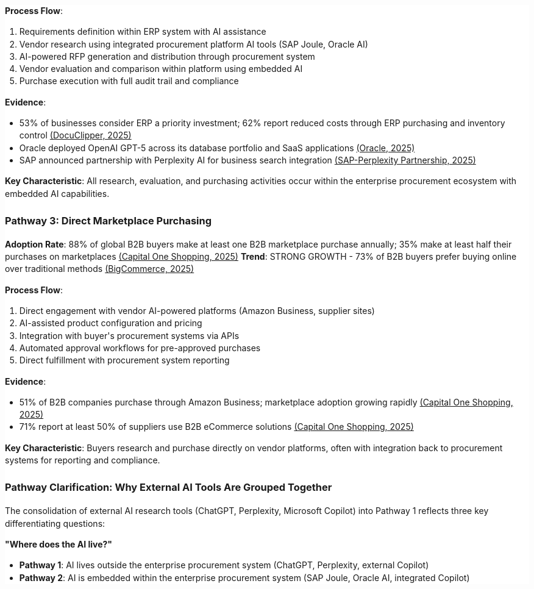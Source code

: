 **Process Flow**:
1. Requirements definition within ERP system with AI assistance
2. Vendor research using integrated procurement platform AI tools (SAP Joule, Oracle AI)
3. AI-powered RFP generation and distribution through procurement system
4. Vendor evaluation and comparison within platform using embedded AI
5. Purchase execution with full audit trail and compliance

**Evidence**:
- 53% of businesses consider ERP a priority investment; 62% report reduced costs through ERP purchasing and inventory control [(DocuClipper, 2025)](https://www.docuclipper.com/blog/erp-statistics/)
- Oracle deployed OpenAI GPT-5 across its database portfolio and SaaS applications [(Oracle, 2025)](https://www.oracle.com/news/announcement/oracle-deploys-openai-gpt5-across-oracle-database-and-cloud-applications-portfolio-2025-08-18/)
- SAP announced partnership with Perplexity AI for business search integration [(SAP-Perplexity Partnership, 2025)](https://diginomica.com/spring-event-highlight-sap-reveals-details-about-its-ai-foundation-model-and-fields-questions)

**Key Characteristic**: All research, evaluation, and purchasing activities occur within the enterprise procurement ecosystem with embedded AI capabilities.

### Pathway 3: Direct Marketplace Purchasing
**Adoption Rate**: 88% of global B2B buyers make at least one B2B marketplace purchase annually; 35% make at least half their purchases on marketplaces [(Capital One Shopping, 2025)](https://capitaloneshopping.com/research/b2b-ecommerce-statistics/)
**Trend**: STRONG GROWTH - 73% of B2B buyers prefer buying online over traditional methods [(BigCommerce, 2025)](https://www.bigcommerce.com/articles/b2b-ecommerce/b2b-ecommerce-trends/)

**Process Flow**:
1. Direct engagement with vendor AI-powered platforms (Amazon Business, supplier sites)
2. AI-assisted product configuration and pricing
3. Integration with buyer's procurement systems via APIs
4. Automated approval workflows for pre-approved purchases
5. Direct fulfillment with procurement system reporting

**Evidence**:
- 51% of B2B companies purchase through Amazon Business; marketplace adoption growing rapidly [(Capital One Shopping, 2025)](https://capitaloneshopping.com/research/b2b-ecommerce-statistics/)
- 71% report at least 50% of suppliers use B2B eCommerce solutions [(Capital One Shopping, 2025)](https://capitaloneshopping.com/research/b2b-ecommerce-statistics/)

**Key Characteristic**: Buyers research and purchase directly on vendor platforms, often with integration back to procurement systems for reporting and compliance.

### Pathway Clarification: Why External AI Tools Are Grouped Together

The consolidation of external AI research tools (ChatGPT, Perplexity, Microsoft Copilot) into Pathway 1 reflects three key differentiating questions:

**"Where does the AI live?"**
- **Pathway 1**: AI lives outside the enterprise procurement system (ChatGPT, Perplexity, external Copilot)
- **Pathway 2**: AI is embedded within the enterprise procurement system (SAP Joule, Oracle AI, integrated Copilot)
